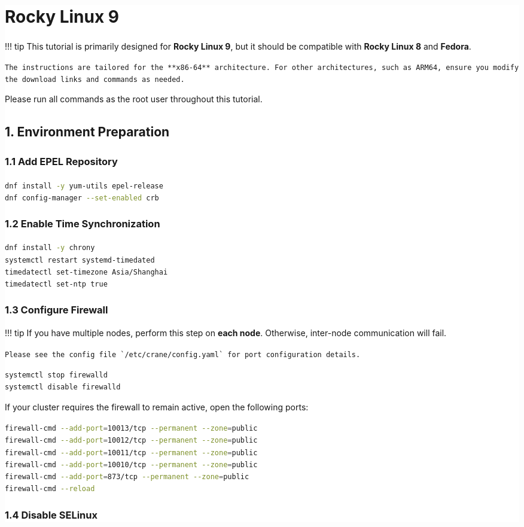 # Rocky Linux 9
!!! tip
    This tutorial is primarily designed for **Rocky Linux 9**, but it should be compatible with **Rocky Linux 8** and **Fedora**.

    The instructions are tailored for the **x86-64** architecture. For other architectures, such as ARM64, ensure you modify the download links and commands as needed.

Please run all commands as the root user throughout this tutorial.

## 1. Environment Preparation

### 1.1 Add EPEL Repository

```bash
dnf install -y yum-utils epel-release
dnf config-manager --set-enabled crb
```

### 1.2 Enable Time Synchronization

```bash
dnf install -y chrony
systemctl restart systemd-timedated
timedatectl set-timezone Asia/Shanghai
timedatectl set-ntp true
```

### 1.3 Configure Firewall

!!! tip
    If you have multiple nodes, perform this step on **each node**. Otherwise, inter-node communication will fail.

    Please see the config file `/etc/crane/config.yaml` for port configuration details.

```bash
systemctl stop firewalld
systemctl disable firewalld
```

If your cluster requires the firewall to remain active, open the following ports:

```bash
firewall-cmd --add-port=10013/tcp --permanent --zone=public
firewall-cmd --add-port=10012/tcp --permanent --zone=public
firewall-cmd --add-port=10011/tcp --permanent --zone=public
firewall-cmd --add-port=10010/tcp --permanent --zone=public
firewall-cmd --add-port=873/tcp --permanent --zone=public
firewall-cmd --reload
```

### 1.4 Disable SELinux

